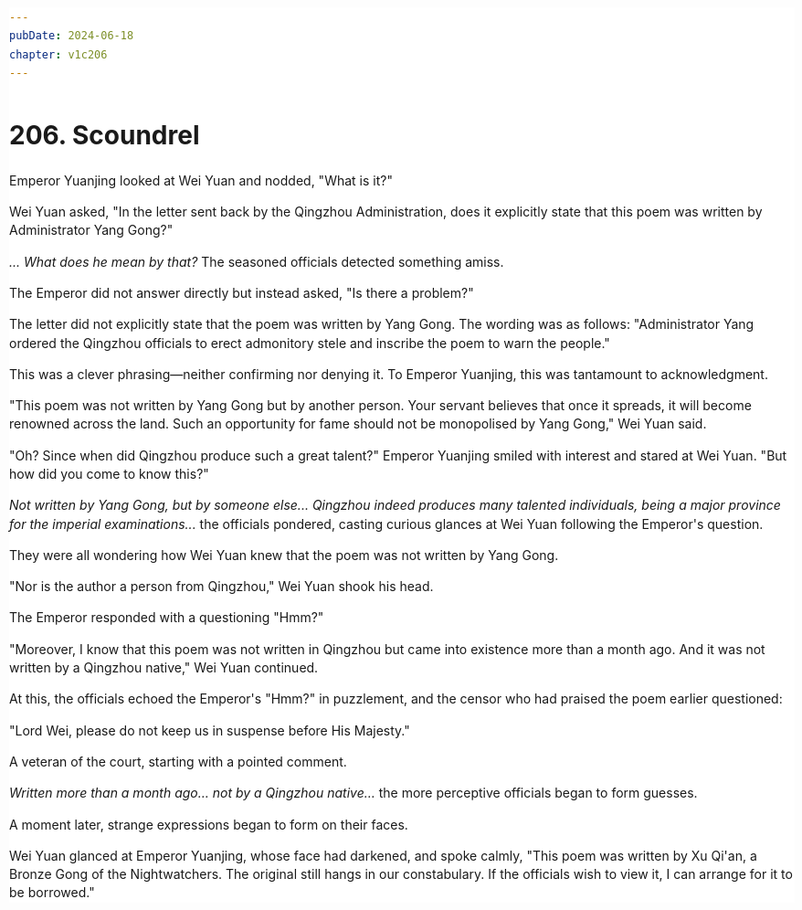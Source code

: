 ```yaml
---
pubDate: 2024-06-18
chapter: v1c206
---
```


# 206. Scoundrel

Emperor Yuanjing looked at Wei Yuan and nodded, "What is it?"

Wei Yuan asked, "In the letter sent back by the Qingzhou Administration, does it explicitly state that this poem was written by Administrator Yang Gong?"

*... What does he mean by that?* The seasoned officials detected something amiss.

The Emperor did not answer directly but instead asked, "Is there a problem?"

The letter did not explicitly state that the poem was written by Yang Gong. The wording was as follows: "Administrator Yang ordered the Qingzhou officials to erect admonitory stele and inscribe the poem to warn the people."

This was a clever phrasing—neither confirming nor denying it. To Emperor Yuanjing, this was tantamount to acknowledgment.

"This poem was not written by Yang Gong but by another person. Your servant believes that once it spreads, it will become renowned across the land. Such an opportunity for fame should not be monopolised by Yang Gong," Wei Yuan said.

"Oh? Since when did Qingzhou produce such a great talent?" Emperor Yuanjing smiled with interest and stared at Wei Yuan. "But how did you come to know this?"

*Not written by Yang Gong, but by someone else... Qingzhou indeed produces many talented individuals, being a major province for the imperial examinations...* the officials pondered, casting curious glances at Wei Yuan following the Emperor's question.

They were all wondering how Wei Yuan knew that the poem was not written by Yang Gong.

"Nor is the author a person from Qingzhou," Wei Yuan shook his head.

The Emperor responded with a questioning "Hmm?"

"Moreover, I know that this poem was not written in Qingzhou but came into existence more than a month ago. And it was not written by a Qingzhou native," Wei Yuan continued.

At this, the officials echoed the Emperor's "Hmm?" in puzzlement, and the censor who had praised the poem earlier questioned:

"Lord Wei, please do not keep us in suspense before His Majesty."

A veteran of the court, starting with a pointed comment.

*Written more than a month ago… not by a Qingzhou native…* the more perceptive officials began to form guesses.

A moment later, strange expressions began to form on their faces.

Wei Yuan glanced at Emperor Yuanjing, whose face had darkened, and spoke calmly, "This poem was written by Xu Qi'an, a Bronze Gong of the Nightwatchers. The original still hangs in our constabulary. If the officials wish to view it, I can arrange for it to be borrowed."
